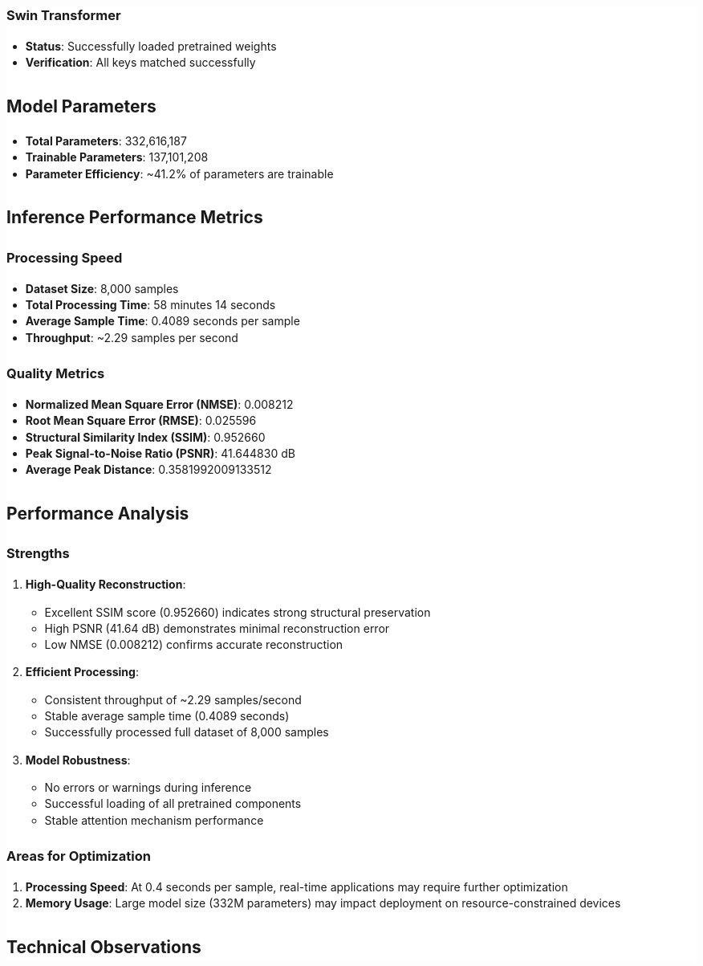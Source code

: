 ### Swin Transformer
- **Status**: Successfully loaded pretrained weights
- **Verification**: All keys matched successfully

## Model Parameters
- **Total Parameters**: 332,616,187
- **Trainable Parameters**: 137,101,208
- **Parameter Efficiency**: ~41.2% of parameters are trainable

## Inference Performance Metrics

### Processing Speed
- **Dataset Size**: 8,000 samples
- **Total Processing Time**: 58 minutes 14 seconds
- **Average Sample Time**: 0.4089 seconds per sample
- **Throughput**: ~2.29 samples per second

### Quality Metrics
- **Normalized Mean Square Error (NMSE)**: 0.008212
- **Root Mean Square Error (RMSE)**: 0.025596
- **Structural Similarity Index (SSIM)**: 0.952660
- **Peak Signal-to-Noise Ratio (PSNR)**: 41.644830 dB
- **Average Peak Distance**: 0.3581992009133512

## Performance Analysis

### Strengths
1. **High-Quality Reconstruction**: 
   - Excellent SSIM score (0.952660) indicates strong structural preservation
   - High PSNR (41.64 dB) demonstrates minimal reconstruction error
   - Low NMSE (0.008212) confirms accurate reconstruction

2. **Efficient Processing**:
   - Consistent throughput of ~2.29 samples/second
   - Stable average sample time (0.4089 seconds)
   - Successfully processed full dataset of 8,000 samples

3. **Model Robustness**:
   - No errors or warnings during inference
   - Successful loading of all pretrained components
   - Stable attention mechanism performance

### Areas for Optimization
1. **Processing Speed**: At 0.4 seconds per sample, real-time applications may require further optimization
2. **Memory Usage**: Large model size (332M parameters) may impact deployment on resource-constrained devices

## Technical Observations
